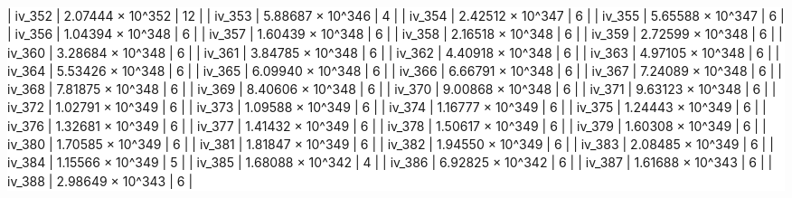 | iv_352 | 2.07444 × 10^352 | 12 |
| iv_353 | 5.88687 × 10^346 | 4 |
| iv_354 | 2.42512 × 10^347 | 6 |
| iv_355 | 5.65588 × 10^347 | 6 |
| iv_356 | 1.04394 × 10^348 | 6 |
| iv_357 | 1.60439 × 10^348 | 6 |
| iv_358 | 2.16518 × 10^348 | 6 |
| iv_359 | 2.72599 × 10^348 | 6 |
| iv_360 | 3.28684 × 10^348 | 6 |
| iv_361 | 3.84785 × 10^348 | 6 |
| iv_362 | 4.40918 × 10^348 | 6 |
| iv_363 | 4.97105 × 10^348 | 6 |
| iv_364 | 5.53426 × 10^348 | 6 |
| iv_365 | 6.09940 × 10^348 | 6 |
| iv_366 | 6.66791 × 10^348 | 6 |
| iv_367 | 7.24089 × 10^348 | 6 |
| iv_368 | 7.81875 × 10^348 | 6 |
| iv_369 | 8.40606 × 10^348 | 6 |
| iv_370 | 9.00868 × 10^348 | 6 |
| iv_371 | 9.63123 × 10^348 | 6 |
| iv_372 | 1.02791 × 10^349 | 6 |
| iv_373 | 1.09588 × 10^349 | 6 |
| iv_374 | 1.16777 × 10^349 | 6 |
| iv_375 | 1.24443 × 10^349 | 6 |
| iv_376 | 1.32681 × 10^349 | 6 |
| iv_377 | 1.41432 × 10^349 | 6 |
| iv_378 | 1.50617 × 10^349 | 6 |
| iv_379 | 1.60308 × 10^349 | 6 |
| iv_380 | 1.70585 × 10^349 | 6 |
| iv_381 | 1.81847 × 10^349 | 6 |
| iv_382 | 1.94550 × 10^349 | 6 |
| iv_383 | 2.08485 × 10^349 | 6 |
| iv_384 | 1.15566 × 10^349 | 5 |
| iv_385 | 1.68088 × 10^342 | 4 |
| iv_386 | 6.92825 × 10^342 | 6 |
| iv_387 | 1.61688 × 10^343 | 6 |
| iv_388 | 2.98649 × 10^343 | 6 |